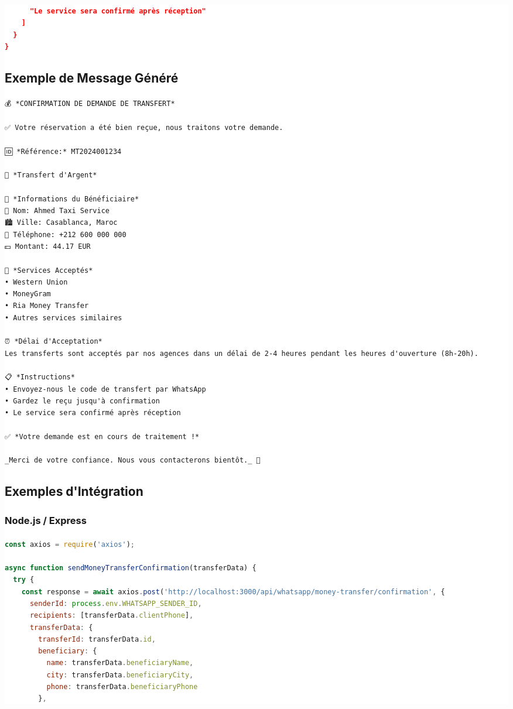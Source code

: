 ```json
      "Le service sera confirmé après réception"
    ]
  }
}
```

## Exemple de Message Généré

```
💰 *CONFIRMATION DE DEMANDE DE TRANSFERT*

✅ Votre réservation a été bien reçue, nous traitons votre demande.

🆔 *Référence:* MT2024001234

💸 *Transfert d'Argent*

👤 *Informations du Bénéficiaire*
📝 Nom: Ahmed Taxi Service
🏙️ Ville: Casablanca, Maroc
📱 Téléphone: +212 600 000 000
💵 Montant: 44.17 EUR

🏦 *Services Acceptés*
• Western Union
• MoneyGram
• Ria Money Transfer
• Autres services similaires

⏰ *Délai d'Acceptation*
Les transferts sont acceptés par nos agences dans un délai de 2-4 heures pendant les heures d'ouverture (8h-20h).

📋 *Instructions*
• Envoyez-nous le code de transfert par WhatsApp
• Gardez le reçu jusqu'à confirmation
• Le service sera confirmé après réception

✅ *Votre demande est en cours de traitement !*

_Merci de votre confiance. Nous vous contacterons bientôt._ 🌟
```

## Exemples d'Intégration

### Node.js / Express

```javascript
const axios = require('axios');

async function sendMoneyTransferConfirmation(transferData) {
  try {
    const response = await axios.post('http://localhost:3000/api/whatsapp/money-transfer/confirmation', {
      senderId: process.env.WHATSAPP_SENDER_ID,
      recipients: [transferData.clientPhone],
      transferData: {
        transferId: transferData.id,
        beneficiary: {
          name: transferData.beneficiaryName,
          city: transferData.beneficiaryCity,
          phone: transferData.beneficiaryPhone
        },
```